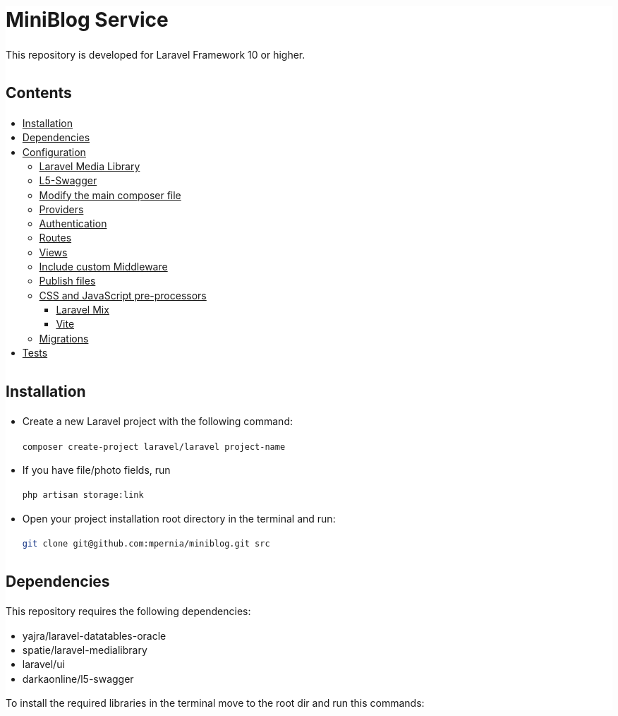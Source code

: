 # MiniBlog Service



This repository is developed for Laravel Framework 10 or higher.

## Contents

- [Installation](#installation)
- [Dependencies](#dependencies)
- [Configuration](#configuration)
  - [Laravel Media Library](#spatie-laravel-medialibrary)
  - [L5-Swagger](#l5-swagger)
  - [Modify the main composer file](#modify-the-main-composer-file)
  - [Providers](#providers)
  - [Authentication](#authentication)
  - [Routes](#routes)
  - [Views](#views)
  - [Include custom Middleware](#include-custom-middleware)
  - [Publish files](#publish-files)
  - [CSS and JavaScript pre-processors](#css-and-javascript-pre-processors)
    - [Laravel Mix](#laravel-mix)
    - [Vite](#vite)
  - [Migrations](#migrations)
- [Tests](#Tests)

## Installation
* Create a new Laravel project with the following command:
    ```shell
    composer create-project laravel/laravel project-name
    ```
* If you have file/photo fields, run
    ```shell
    php artisan storage:link
    ```
* Open your project installation root directory in the terminal and run:
    ```sh
    git clone git@github.com:mpernia/miniblog.git src
    ```


## Dependencies
This repository requires the following dependencies:

* yajra/laravel-datatables-oracle
* spatie/laravel-medialibrary
* laravel/ui
* darkaonline/l5-swagger

To install the required libraries in the terminal move to the root dir and run this commands:
